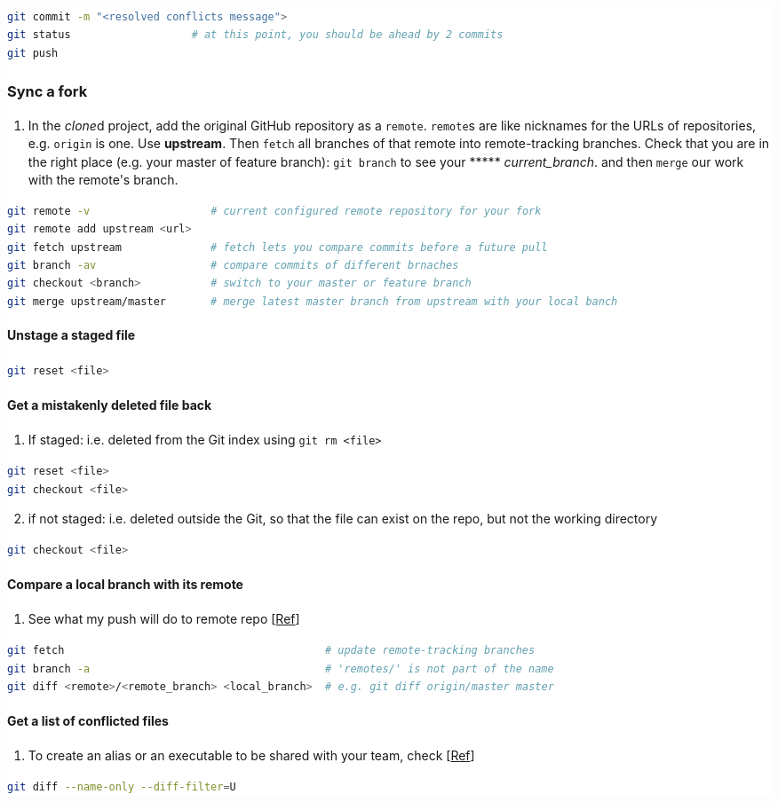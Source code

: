 ```bash
git commit -m "<resolved conflicts message"> 
git status                   # at this point, you should be ahead by 2 commits
git push
```
### Sync a fork

1. In the *clone*d project, add the original GitHub repository as a `remote`. `remote`s are like nicknames for the URLs of repositories, e.g. `origin` is one. Use **upstream**. Then `fetch` all branches of that remote into remote-tracking branches. Check that you are in the right place (e.g. your master of feature branch): `git branch` to see your ***** *current_branch*. and then `merge` our work with the remote's branch.
 ```bash
 git remote -v                   # current configured remote repository for your fork
 git remote add upstream <url>
 git fetch upstream				 # fetch lets you compare commits before a future pull 
 git branch -av					 # compare commits of different brnaches
 git checkout <branch>           # switch to your master or feature branch
 git merge upstream/master       # merge latest master branch from upstream with your local banch
 ```

#### Unstage a staged file

```bash
git reset <file>
```

#### Get a mistakenly deleted file back

1. If staged: i.e. deleted from the Git index using `git rm <file>`
```bash
git reset <file>
git checkout <file>
```
2. if not staged: i.e. deleted outside the Git, so that the file can exist on the repo, but not the working directory
```bash
git checkout <file>
```

#### Compare a local branch with its remote

1.  See what my push will do to remote repo [[Ref](https://stackoverflow.com/questions/1800783/how-to-compare-a-local-git-branch-with-its-remote-branch)]

```bash
git fetch                                         # update remote-tracking branches
git branch -a                                     # 'remotes/' is not part of the name
git diff <remote>/<remote_branch> <local_branch>  # e.g. git diff origin/master master
```

#### Get a list of conflicted files

1. To create an alias or an executable to be shared with your team, check [[Ref](https://stackoverflow.com/questions/3065650/whats-the-simplest-way-to-list-conflicted-files-in-git)]
```bash
git diff --name-only --diff-filter=U
```
